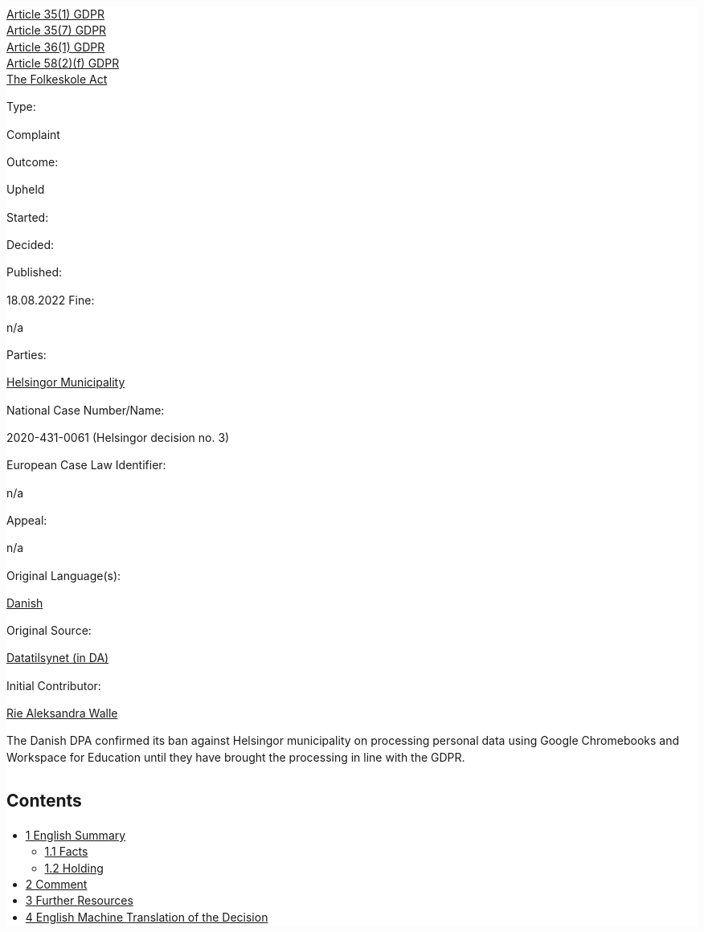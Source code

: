 [Article 35(1) GDPR](/index.php?title=Article_35_GDPR#1 "Article 35 GDPR")  
[Article 35(7) GDPR](/index.php?title=Article_35_GDPR#7 "Article 35 GDPR")  
[Article 36(1) GDPR](/index.php?title=Article_36_GDPR#1 "Article 36 GDPR")  
[Article 58(2)(f) GDPR](/index.php?title=Article_58_GDPR#2f "Article 58 GDPR")  
[The Folkeskole Act](https://www.retsinformation.dk/eli/lta/2020/1396)

Type:

Complaint

Outcome:

Upheld

Started:

Decided:

Published:

18.08.2022 Fine:

n/a

Parties:

[Helsingor Municipality](https://www.helsingor.dk/borger/)

National Case Number/Name:

2020-431-0061 (Helsingor decision no. 3)

European Case Law Identifier:

n/a

Appeal:

n/a

Original Language(s):

[Danish](/index.php?title=Category:Danish "Category:Danish")

Original Source:

[Datatilsynet (in DA)](https://www.datatilsynet.dk/afgoerelser/afgoerelser/2022/aug/datatilsynet-fastholder-forbud-i-chromebook-sag)

Initial Contributor:

[Rie Aleksandra Walle](https://gdprhub.eu/index.php?title=User:Riealeksandra)

The Danish DPA confirmed its ban against Helsingor municipality on processing personal data using Google Chromebooks and Workspace for Education until they have brought the processing in line with the GDPR.

## Contents

*   [1 English Summary](#English_Summary)
    *   [1.1 Facts](#Facts)
    *   [1.2 Holding](#Holding)
*   [2 Comment](#Comment)
*   [3 Further Resources](#Further_Resources)
*   [4 English Machine Translation of the Decision](#English_Machine_Translation_of_the_Decision)
